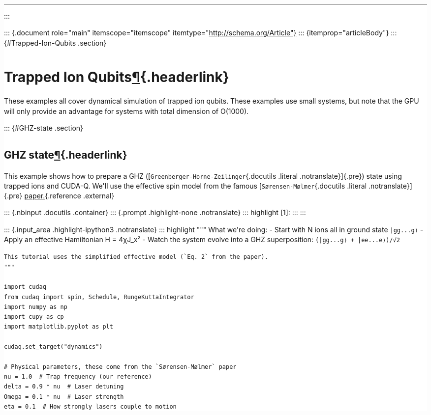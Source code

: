 ------------------------------------------------------------------------
:::

::: {.document role="main" itemscope="itemscope" itemtype="http://schema.org/Article"}
::: {itemprop="articleBody"}
::: {#Trapped-Ion-Qubits .section}
# Trapped Ion Qubits[¶](#Trapped-Ion-Qubits "Permalink to this heading"){.headerlink}

These examples all cover dynamical simulation of trapped ion qubits.
These examples use small systems, but note that the GPU will only
provide an advantage for systems with total dimension of O(1000).

::: {#GHZ-state .section}
## GHZ state[¶](#GHZ-state "Permalink to this heading"){.headerlink}

This example shows how to prepare a GHZ
([`Greenberger-Horne-Zeilinger`{.docutils .literal .notranslate}]{.pre})
state using trapped ions and CUDA-Q. We'll use the effective spin model
from the famous [`Sørensen-Mølmer`{.docutils .literal
.notranslate}]{.pre}
[paper.](https://www.quantumoptics.at/images/publications/dissertation/ThesisMvM_Web.pdf){.reference
.external}

::: {.nbinput .docutils .container}
::: {.prompt .highlight-none .notranslate}
::: highlight
    [1]:
:::
:::

::: {.input_area .highlight-ipython3 .notranslate}
::: highlight
    """
    What we're doing:
    - Start with N ions all in ground state `|gg...g⟩`
    - Apply an effective Hamiltonian H = 4χJ_x²
    - Watch the system evolve into a GHZ superposition: `(|gg...g⟩ + |ee...e⟩)/√2`

    This tutorial uses the simplified effective model (`Eq. 2` from the paper).
    """

    import cudaq
    from cudaq import spin, Schedule, RungeKuttaIntegrator
    import numpy as np
    import cupy as cp
    import matplotlib.pyplot as plt

    cudaq.set_target("dynamics")

    # Physical parameters, these come from the `Sørensen-Mølmer` paper
    nu = 1.0  # Trap frequency (our reference)
    delta = 0.9 * nu  # Laser detuning
    Omega = 0.1 * nu  # Laser strength
    eta = 0.1  # How strongly lasers couple to motion
